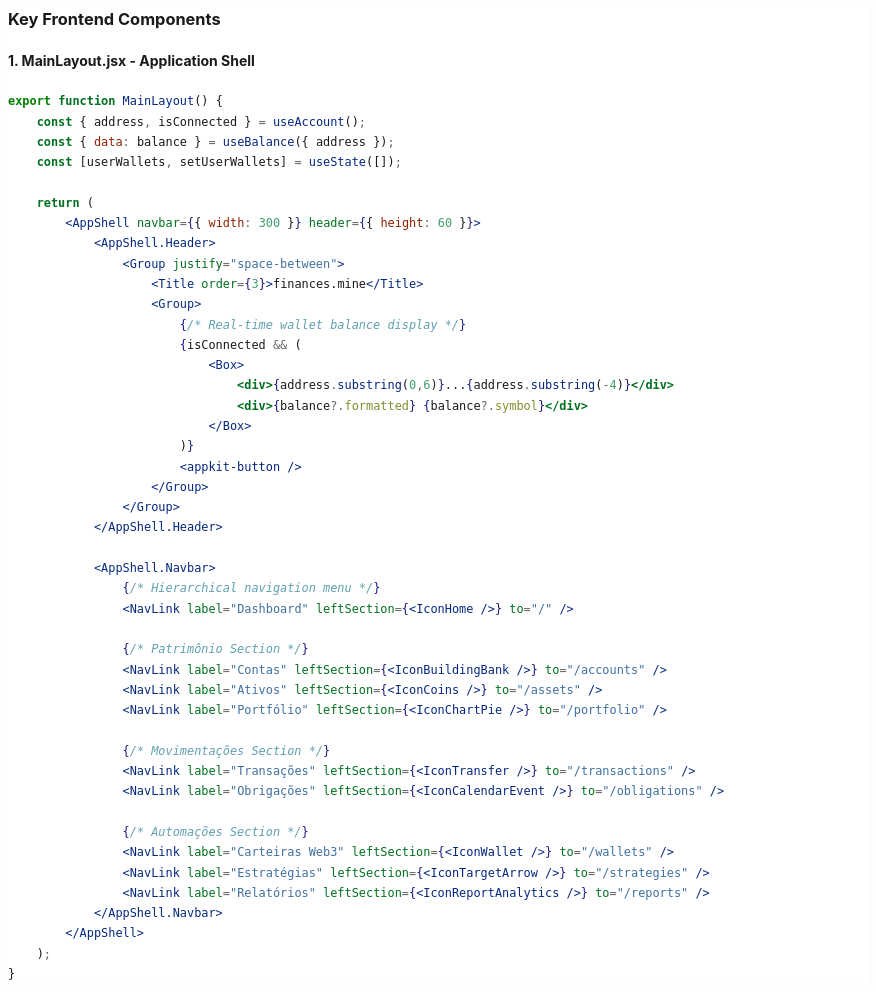 ### Key Frontend Components

#### 1. **MainLayout.jsx** - Application Shell
```jsx
export function MainLayout() {
    const { address, isConnected } = useAccount();
    const { data: balance } = useBalance({ address });
    const [userWallets, setUserWallets] = useState([]);
    
    return (
        <AppShell navbar={{ width: 300 }} header={{ height: 60 }}>
            <AppShell.Header>
                <Group justify="space-between">
                    <Title order={3}>finances.mine</Title>
                    <Group>
                        {/* Real-time wallet balance display */}
                        {isConnected && (
                            <Box>
                                <div>{address.substring(0,6)}...{address.substring(-4)}</div>
                                <div>{balance?.formatted} {balance?.symbol}</div>
                            </Box>
                        )}
                        <appkit-button />
                    </Group>
                </Group>
            </AppShell.Header>
            
            <AppShell.Navbar>
                {/* Hierarchical navigation menu */}
                <NavLink label="Dashboard" leftSection={<IconHome />} to="/" />
                
                {/* Patrimônio Section */}
                <NavLink label="Contas" leftSection={<IconBuildingBank />} to="/accounts" />
                <NavLink label="Ativos" leftSection={<IconCoins />} to="/assets" />
                <NavLink label="Portfólio" leftSection={<IconChartPie />} to="/portfolio" />
                
                {/* Movimentações Section */}
                <NavLink label="Transações" leftSection={<IconTransfer />} to="/transactions" />
                <NavLink label="Obrigações" leftSection={<IconCalendarEvent />} to="/obligations" />
                
                {/* Automações Section */}
                <NavLink label="Carteiras Web3" leftSection={<IconWallet />} to="/wallets" />
                <NavLink label="Estratégias" leftSection={<IconTargetArrow />} to="/strategies" />
                <NavLink label="Relatórios" leftSection={<IconReportAnalytics />} to="/reports" />
            </AppShell.Navbar>
        </AppShell>
    );
}
```
